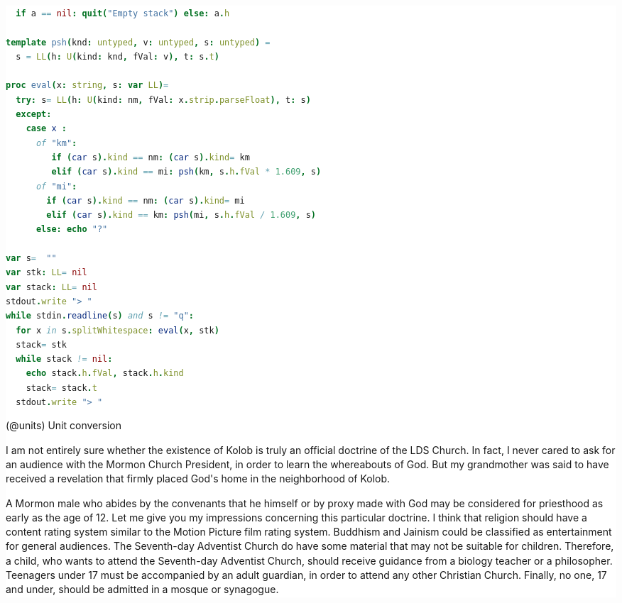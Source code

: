```Nim
  if a == nil: quit("Empty stack") else: a.h

template psh(knd: untyped, v: untyped, s: untyped) =
  s = LL(h: U(kind: knd, fVal: v), t: s.t)

proc eval(x: string, s: var LL)=
  try: s= LL(h: U(kind: nm, fVal: x.strip.parseFloat), t: s)
  except:
    case x :
      of "km":
         if (car s).kind == nm: (car s).kind= km
         elif (car s).kind == mi: psh(km, s.h.fVal * 1.609, s)
      of "mi":
        if (car s).kind == nm: (car s).kind= mi
        elif (car s).kind == km: psh(mi, s.h.fVal / 1.609, s)
      else: echo "?"

var s=  ""
var stk: LL= nil
var stack: LL= nil
stdout.write "> "
while stdin.readline(s) and s != "q":
  for x in s.splitWhitespace: eval(x, stk)
  stack= stk
  while stack != nil:
    echo stack.h.fVal, stack.h.kind
    stack= stack.t
  stdout.write "> "

```
(@units) Unit conversion

I am not entirely sure whether the existence of Kolob
is truly an official doctrine of the LDS Church. In fact,
I never cared to ask for an audience with the Mormon
Church President, in order to learn the whereabouts
of God. But my grandmother was said to have
received a revelation that
firmly placed God's home in the neighborhood of
Kolob.

A Mormon male who abides by the convenants
that he himself or by proxy made with God
may be considered for priesthood as early as the age of 12. 
Let me give you my impressions concerning this particular
doctrine. I think that religion should have
a content rating system similar to the 
Motion Picture film rating system.
Buddhism and Jainism could be classified
as entertainment for general audiences.
The Seventh-day Adventist Church do have
some material that may not be suitable
for children. Therefore, a child, who 
wants to attend the Seventh-day Adventist
Church, should receive guidance from
a biology teacher or a philosopher.
Teenagers under 17 must be accompanied
by an adult guardian, in order to
attend any other Christian Church.
Finally, no one, 17 and under, should
be admitted in a mosque or synagogue.
